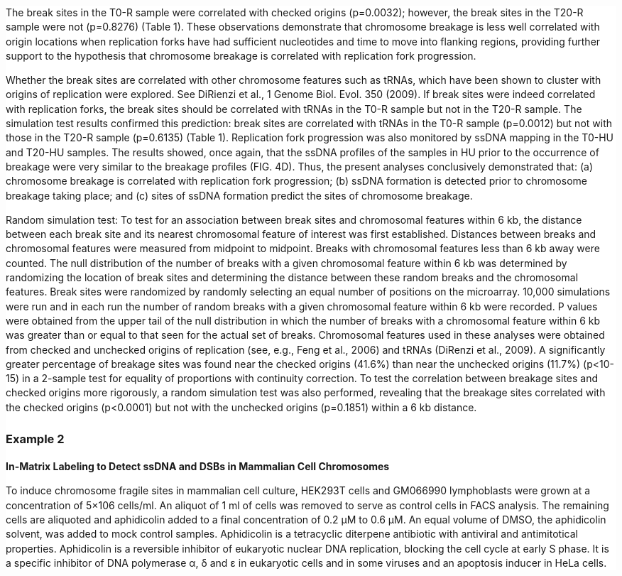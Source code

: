 The break sites in the T0-R sample were correlated with checked origins (p=0.0032); however, the break sites in the T20-R sample were not (p=0.8276) (Table 1). These observations demonstrate that chromosome breakage is less well correlated with origin locations when replication forks have had sufficient nucleotides and time to move into flanking regions, providing further support to the hypothesis that chromosome breakage is correlated with replication fork progression.

Whether the break sites are correlated with other chromosome features such as tRNAs, which have been shown to cluster with origins of replication were explored. See DiRienzi et al., 1 Genome Biol. Evol. 350 (2009). If break sites were indeed correlated with replication forks, the break sites should be correlated with tRNAs in the T0-R sample but not in the T20-R sample. The simulation test results confirmed this prediction: break sites are correlated with tRNAs in the T0-R sample (p=0.0012) but not with those in the T20-R sample (p=0.6135) (Table 1). Replication fork progression was also monitored by ssDNA mapping in the T0-HU and T20-HU samples. The results showed, once again, that the ssDNA profiles of the samples in HU prior to the occurrence of breakage were very similar to the breakage profiles (FIG. 4D). Thus, the present analyses conclusively demonstrated that: (a) chromosome breakage is correlated with replication fork progression; (b) ssDNA formation is detected prior to chromosome breakage taking place; and (c) sites of ssDNA formation predict the sites of chromosome breakage.

Random simulation test: To test for an association between break sites and chromosomal features within 6 kb, the distance between each break site and its nearest chromosomal feature of interest was first established. Distances between breaks and chromosomal features were measured from midpoint to midpoint. Breaks with chromosomal features less than 6 kb away were counted. The null distribution of the number of breaks with a given chromosomal feature within 6 kb was determined by randomizing the location of break sites and determining the distance between these random breaks and the chromosomal features. Break sites were randomized by randomly selecting an equal number of positions on the microarray. 10,000 simulations were run and in each run the number of random breaks with a given chromosomal feature within 6 kb were recorded. P values were obtained from the upper tail of the null distribution in which the number of breaks with a chromosomal feature within 6 kb was greater than or equal to that seen for the actual set of breaks. Chromosomal features used in these analyses were obtained from checked and unchecked origins of replication (see, e.g., Feng et al., 2006) and tRNAs (DiRenzi et al., 2009). A significantly greater percentage of breakage sites was found near the checked origins (41.6%) than near the unchecked origins (11.7%) (p<10-15) in a 2-sample test for equality of proportions with continuity correction. To test the correlation between breakage sites and checked origins more rigorously, a random simulation test was also performed, revealing that the breakage sites correlated with the checked origins (p<0.0001) but not with the unchecked origins (p=0.1851) within a 6 kb distance.

### Example 2

**In-Matrix Labeling to Detect ssDNA and DSBs in Mammalian Cell Chromosomes**

To induce chromosome fragile sites in mammalian cell culture, HEK293T cells and GM066990 lymphoblasts were grown at a concentration of 5×106 cells/ml. An aliquot of 1 ml of cells was removed to serve as control cells in FACS analysis. The remaining cells are aliquoted and aphidicolin added to a final concentration of 0.2 μM to 0.6 μM. An equal volume of DMSO, the aphidicolin solvent, was added to mock control samples. Aphidicolin is a tetracyclic diterpene antibiotic with antiviral and antimitotical properties. Aphidicolin is a reversible inhibitor of eukaryotic nuclear DNA replication, blocking the cell cycle at early S phase. It is a specific inhibitor of DNA polymerase α, δ and ε in eukaryotic cells and in some viruses and an apoptosis inducer in HeLa cells.
